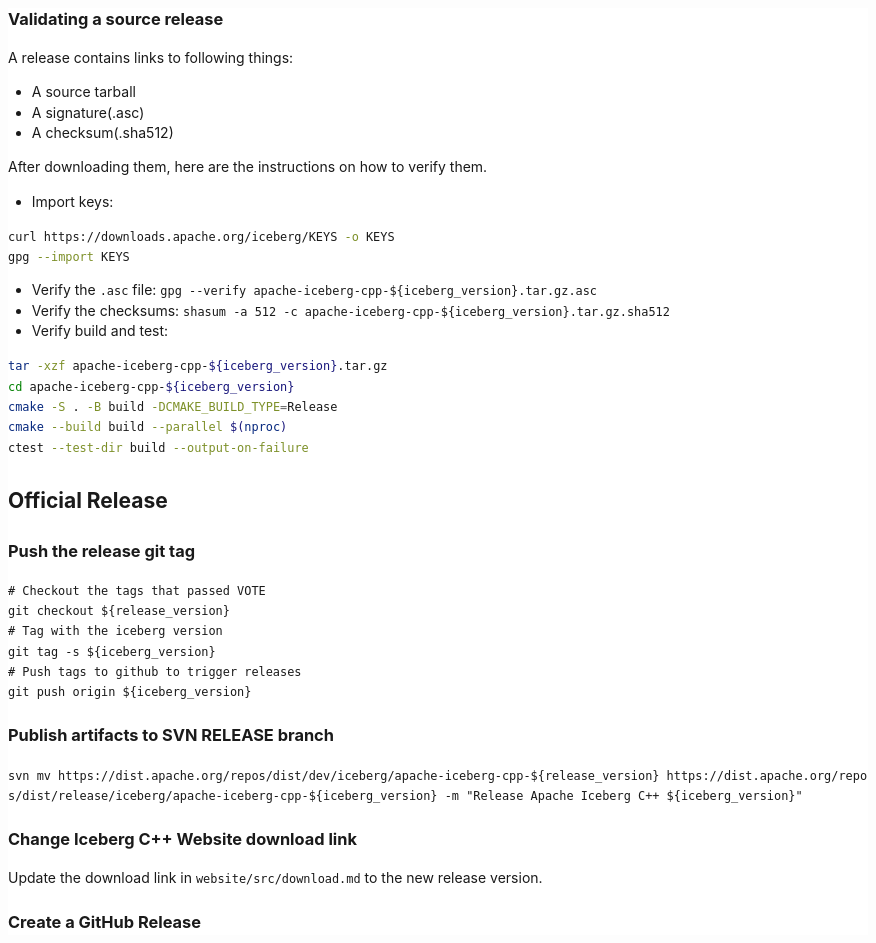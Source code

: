 ### Validating a source release

A release contains links to following things:

* A source tarball
* A signature(.asc)
* A checksum(.sha512)

After downloading them, here are the instructions on how to verify them.

* Import keys:

```bash
curl https://downloads.apache.org/iceberg/KEYS -o KEYS
gpg --import KEYS
```
* Verify the `.asc` file: `gpg --verify apache-iceberg-cpp-${iceberg_version}.tar.gz.asc`
* Verify the checksums: `shasum -a 512 -c apache-iceberg-cpp-${iceberg_version}.tar.gz.sha512`
* Verify build and test:
```bash
tar -xzf apache-iceberg-cpp-${iceberg_version}.tar.gz
cd apache-iceberg-cpp-${iceberg_version}
cmake -S . -B build -DCMAKE_BUILD_TYPE=Release
cmake --build build --parallel $(nproc)
ctest --test-dir build --output-on-failure
```

## Official Release

### Push the release git tag

```shell
# Checkout the tags that passed VOTE
git checkout ${release_version}
# Tag with the iceberg version
git tag -s ${iceberg_version}
# Push tags to github to trigger releases
git push origin ${iceberg_version}
```

### Publish artifacts to SVN RELEASE branch

```shell
svn mv https://dist.apache.org/repos/dist/dev/iceberg/apache-iceberg-cpp-${release_version} https://dist.apache.org/repos/dist/release/iceberg/apache-iceberg-cpp-${iceberg_version} -m "Release Apache Iceberg C++ ${iceberg_version}"
```

### Change Iceberg C++ Website download link

Update the download link in `website/src/download.md` to the new release version.

### Create a GitHub Release

